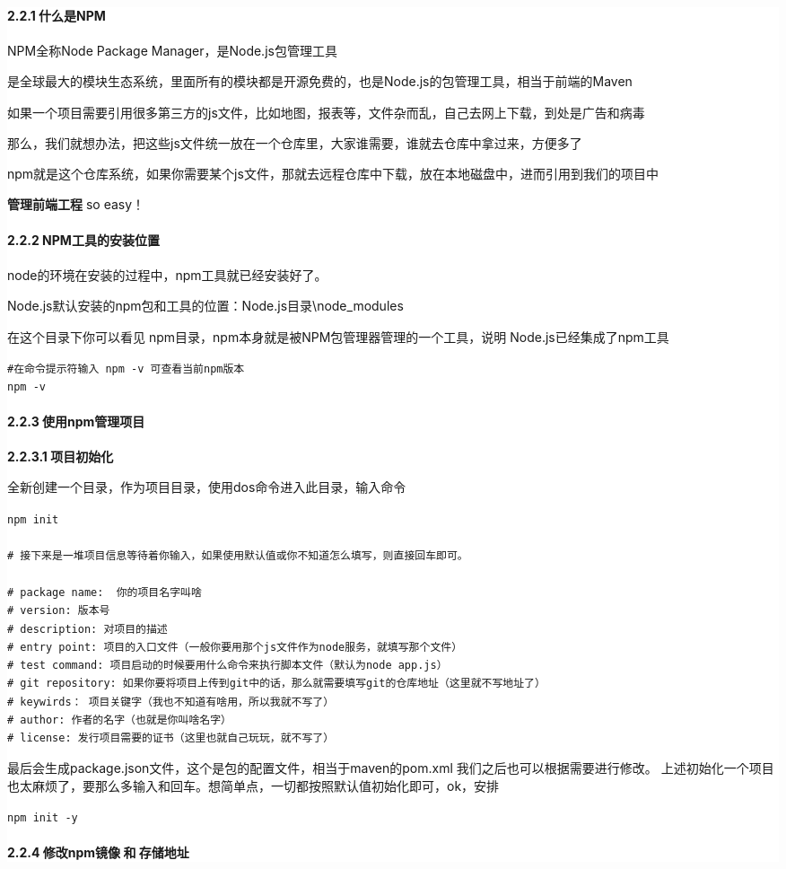 #### 2.2.1 什么是NPM

NPM全称Node Package Manager，是Node.js包管理工具

是全球最大的模块生态系统，里面所有的模块都是开源免费的，也是Node.js的包管理工具，相当于前端的Maven 

如果一个项目需要引用很多第三方的js文件，比如地图，报表等，文件杂而乱，自己去网上下载，到处是广告和病毒

那么，我们就想办法，把这些js文件统一放在一个仓库里，大家谁需要，谁就去仓库中拿过来，方便多了

npm就是这个仓库系统，如果你需要某个js文件，那就去远程仓库中下载，放在本地磁盘中，进而引用到我们的项目中

**管理前端工程** so easy！

#### 2.2.2 NPM工具的安装位置

node的环境在安装的过程中，npm工具就已经安装好了。

Node.js默认安装的npm包和工具的位置：Node.js目录\node_modules

在这个目录下你可以看见 npm目录，npm本身就是被NPM包管理器管理的一个工具，说明 Node.js已经集成了npm工具

```properties
#在命令提示符输入 npm -v 可查看当前npm版本
npm -v
```

#### 2.2.3 使用npm管理项目

**2.2.3.1 项目初始化**

全新创建一个目录，作为项目目录，使用dos命令进入此目录，输入命令 

```properties
npm init

# 接下来是一堆项目信息等待着你输入，如果使用默认值或你不知道怎么填写，则直接回车即可。

# package name:  你的项目名字叫啥
# version: 版本号
# description: 对项目的描述
# entry point: 项目的入口文件（一般你要用那个js文件作为node服务，就填写那个文件）
# test command: 项目启动的时候要用什么命令来执行脚本文件（默认为node app.js）
# git repository: 如果你要将项目上传到git中的话，那么就需要填写git的仓库地址（这里就不写地址了）
# keywirds： 项目关键字（我也不知道有啥用，所以我就不写了）
# author: 作者的名字（也就是你叫啥名字）
# license: 发行项目需要的证书（这里也就自己玩玩，就不写了）
```

最后会生成package.json文件，这个是包的配置文件，相当于maven的pom.xml
我们之后也可以根据需要进行修改。
上述初始化一个项目也太麻烦了，要那么多输入和回车。想简单点，一切都按照默认值初始化即可，ok，安排

```properties
npm init -y
```

#### 2.2.4 修改npm镜像 和 存储地址
